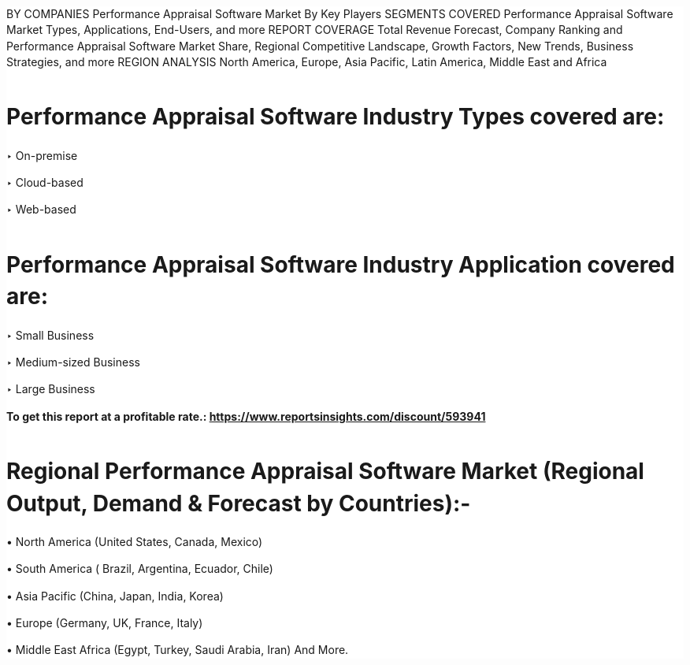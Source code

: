 <td>BY COMPANIES</td>
<td>Performance Appraisal Software Market By Key Players</td>
</tr>
<tr>
<td>SEGMENTS COVERED</td>
<td>Performance Appraisal Software Market Types, Applications, End-Users, and more</td>
</tr>
<tr>
<td>REPORT COVERAGE</td>
<td>Total Revenue Forecast, Company Ranking and Performance Appraisal Software Market Share, Regional Competitive Landscape, Growth Factors, New Trends, Business Strategies, and more</td>
</tr>
<tr>
<td>REGION ANALYSIS</td>
<td>North America, Europe, Asia Pacific, Latin America, Middle East and Africa</td>
</tr>
</table>

# <strong>Performance Appraisal Software Industry Types covered are:</strong>

‣ On-premise

‣ Cloud-based

‣ Web-based

# <strong>Performance Appraisal Software Industry Application covered are:</strong>

‣ Small Business

‣  Medium-sized Business

‣  Large Business

<strong>To get this report at a profitable rate.: <a href=https://www.reportsinsights.com/discount/593941>https://www.reportsinsights.com/discount/593941</a></strong>

# <strong>Regional Performance Appraisal Software Market (Regional Output, Demand &amp; Forecast by Countries):-</strong>

• North America (United States, Canada, Mexico)

• South America ( Brazil, Argentina, Ecuador, Chile)

• Asia Pacific (China, Japan, India, Korea)

• Europe (Germany, UK, France, Italy)

• Middle East Africa (Egypt, Turkey, Saudi Arabia, Iran) And More.
